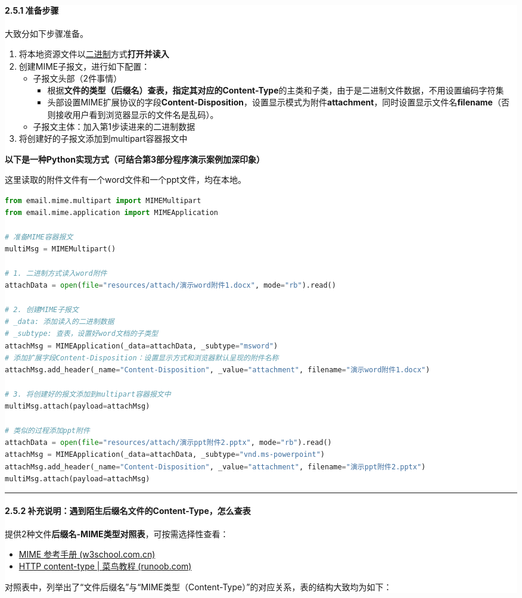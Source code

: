 #### 2.5.1 准备步骤

大致分如下步骤准备。

1. 将本地资源文件以<u>二进制</u>方式**打开并读入**
2. 创建MIME子报文，进行如下配置：
   * 子报文头部（2件事情）
     * 根据**文件的类型（后缀名）**查表，指定其**对应的Content-Type**的主类和子类，由于是二进制文件数据，不用设置编码字符集
     * 头部设置MIME扩展协议的字段**Content-Disposition**，设置显示模式为附件**attachment**，同时设置显示文件名**filename**（否则接收用户看到浏览器显示的文件名是乱码）。
   * 子报文主体：加入第1步读进来的二进制数据
3. 将创建好的子报文添加到multipart容器报文中



**以下是一种Python实现方式（可结合第3部分程序演示案例加深印象）**

这里读取的附件文件有一个word文件和一个ppt文件，均在本地。

```python
from email.mime.multipart import MIMEMultipart
from email.mime.application import MIMEApplication

# 准备MIME容器报文
multiMsg = MIMEMultipart()

# 1. 二进制方式读入word附件
attachData = open(file="resources/attach/演示word附件1.docx", mode="rb").read()

# 2. 创建MIME子报文
# _data: 添加读入的二进制数据
# _subtype: 查表，设置好word文档的子类型
attachMsg = MIMEApplication(_data=attachData, _subtype="msword")
# 添加扩展字段Content-Disposition：设置显示方式和浏览器默认呈现的附件名称
attachMsg.add_header(_name="Content-Disposition", _value="attachment", filename="演示word附件1.docx")

# 3. 将创建好的报文添加到multipart容器报文中
multiMsg.attach(payload=attachMsg)

# 类似的过程添加ppt附件
attachData = open(file="resources/attach/演示ppt附件2.pptx", mode="rb").read()
attachMsg = MIMEApplication(_data=attachData, _subtype="vnd.ms-powerpoint")
attachMsg.add_header(_name="Content-Disposition", _value="attachment", filename="演示ppt附件2.pptx")
multiMsg.attach(payload=attachMsg)
```

***

#### 2.5.2 补充说明：遇到陌生后缀名文件的Content-Type，怎么查表

提供2种文件**后缀名-MIME类型对照表**，可按需选择性查看：

* [MIME 参考手册 (w3school.com.cn)](https://www.w3school.com.cn/media/media_mimeref.asp)
* [HTTP content-type | 菜鸟教程 (runoob.com)](https://www.runoob.com/http/http-content-type.html)

对照表中，列举出了“文件后缀名”与“MIME类型（Content-Type）”的对应关系，表的结构大致均为如下：
